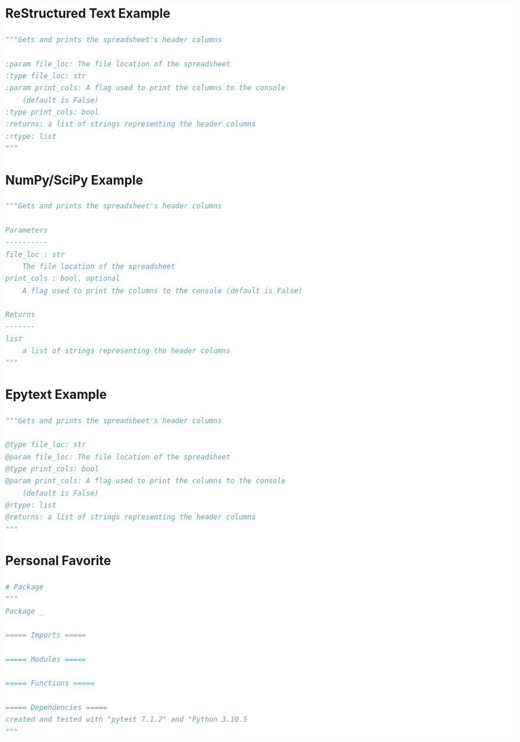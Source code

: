 ## ReStructured Text Example
```python
"""Gets and prints the spreadsheet's header columns

:param file_loc: The file location of the spreadsheet
:type file_loc: str
:param print_cols: A flag used to print the columns to the console
    (default is False)
:type print_cols: bool
:returns: a list of strings representing the header columns
:rtype: list
"""
```

## NumPy/SciPy Example
```python
"""Gets and prints the spreadsheet's header columns

Parameters
----------
file_loc : str
    The file location of the spreadsheet
print_cols : bool, optional
    A flag used to print the columns to the console (default is False)

Returns
-------
list
    a list of strings representing the header columns
"""
```

## Epytext Example
```python
"""Gets and prints the spreadsheet's header columns

@type file_loc: str
@param file_loc: The file location of the spreadsheet
@type print_cols: bool
@param print_cols: A flag used to print the columns to the console
    (default is False)
@rtype: list
@returns: a list of strings representing the header columns
"""
```

## Personal Favorite
```python
# Package
"""
Package _

===== Imports =====

===== Modules =====

===== Functions =====

===== Dependencies =====
created and tested with "pytest 7.1.2" and "Python 3.10.5
"""

```